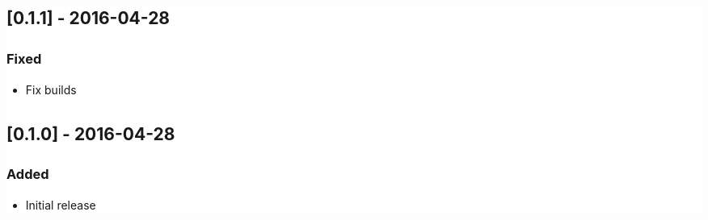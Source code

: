 ## [0.1.1] - 2016-04-28

### Fixed

* Fix builds

## [0.1.0] - 2016-04-28

### Added

* Initial release

